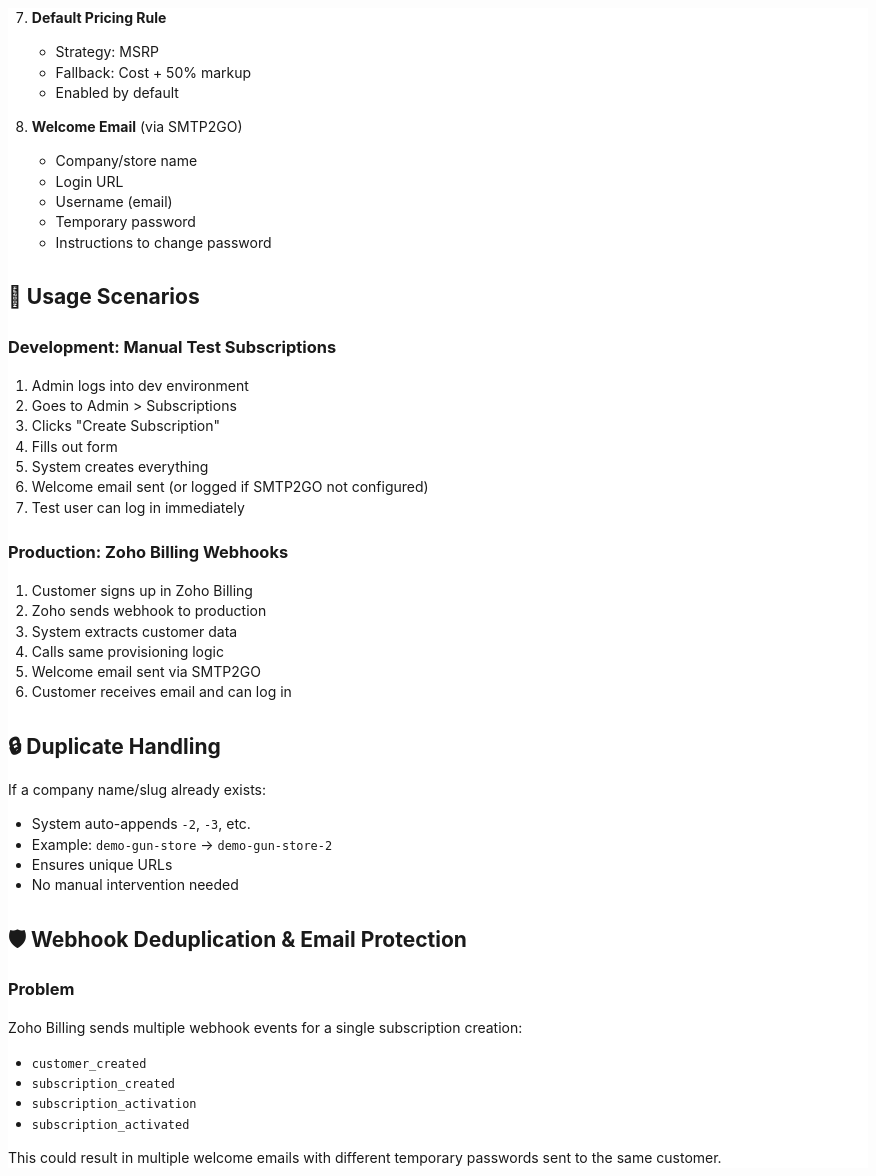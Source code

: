 7. **Default Pricing Rule**
   - Strategy: MSRP
   - Fallback: Cost + 50% markup
   - Enabled by default

8. **Welcome Email** (via SMTP2GO)
   - Company/store name
   - Login URL
   - Username (email)
   - Temporary password
   - Instructions to change password

## 🔄 Usage Scenarios

### Development: Manual Test Subscriptions

1. Admin logs into dev environment
2. Goes to Admin > Subscriptions
3. Clicks "Create Subscription"
4. Fills out form
5. System creates everything
6. Welcome email sent (or logged if SMTP2GO not configured)
7. Test user can log in immediately

### Production: Zoho Billing Webhooks

1. Customer signs up in Zoho Billing
2. Zoho sends webhook to production
3. System extracts customer data
4. Calls same provisioning logic
5. Welcome email sent via SMTP2GO
6. Customer receives email and can log in

## 🔒 Duplicate Handling

If a company name/slug already exists:
- System auto-appends `-2`, `-3`, etc.
- Example: `demo-gun-store` → `demo-gun-store-2`
- Ensures unique URLs
- No manual intervention needed

## 🛡️ Webhook Deduplication & Email Protection

### Problem
Zoho Billing sends multiple webhook events for a single subscription creation:
- `customer_created`
- `subscription_created`
- `subscription_activation`
- `subscription_activated`

This could result in multiple welcome emails with different temporary passwords sent to the same customer.
